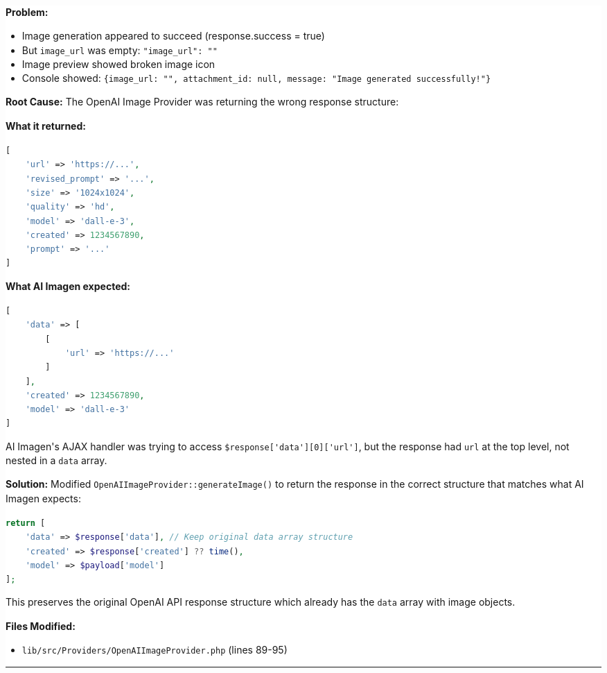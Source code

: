 **Problem:**
- Image generation appeared to succeed (response.success = true)
- But `image_url` was empty: `"image_url": ""`
- Image preview showed broken image icon
- Console showed: `{image_url: "", attachment_id: null, message: "Image generated successfully!"}`

**Root Cause:**
The OpenAI Image Provider was returning the wrong response structure:

**What it returned:**
```php
[
    'url' => 'https://...',
    'revised_prompt' => '...',
    'size' => '1024x1024',
    'quality' => 'hd',
    'model' => 'dall-e-3',
    'created' => 1234567890,
    'prompt' => '...'
]
```

**What AI Imagen expected:**
```php
[
    'data' => [
        [
            'url' => 'https://...'
        ]
    ],
    'created' => 1234567890,
    'model' => 'dall-e-3'
]
```

AI Imagen's AJAX handler was trying to access `$response['data'][0]['url']`, but the response had `url` at the top level, not nested in a `data` array.

**Solution:**
Modified `OpenAIImageProvider::generateImage()` to return the response in the correct structure that matches what AI Imagen expects:

```php
return [
    'data' => $response['data'], // Keep original data array structure
    'created' => $response['created'] ?? time(),
    'model' => $payload['model']
];
```

This preserves the original OpenAI API response structure which already has the `data` array with image objects.

**Files Modified:**
- `lib/src/Providers/OpenAIImageProvider.php` (lines 89-95)

---